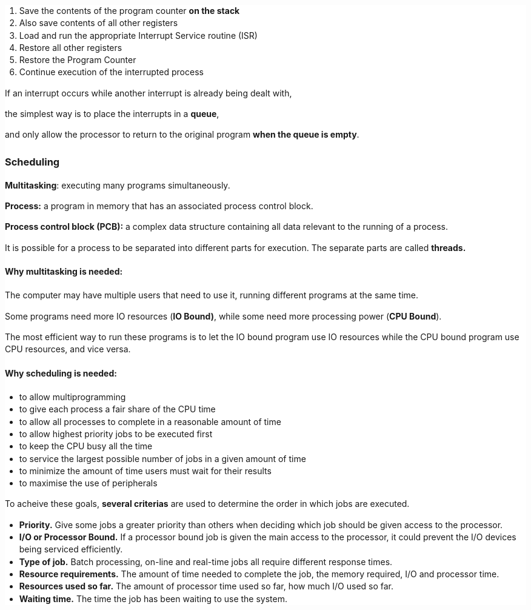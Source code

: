 1. Save the contents of the program counter **on the stack** 
2. Also save contents of all other registers  
3. Load and run the appropriate Interrupt Service routine (ISR)
4. Restore all other registers 
5. Restore the Program Counter 
6. Continue execution of the interrupted process 



If an interrupt occurs while another interrupt is already being dealt with, 

the simplest way is to place the interrupts in a **queue**, 

and only allow the processor to return to the original program **when the queue is empty**.



### Scheduling

**Multitasking**: executing many programs simultaneously.

**Process:** a program in memory that has an associated process control block.

**Process control block (PCB):** a complex data structure containing all data relevant to the running of a process.

It is possible for a process to be separated into different parts for execution. The separate parts are called **threads.** 

#### Why multitasking is needed:

The computer may have multiple users that need to use it, running different programs at the same time.



Some programs need more IO resources (**IO Bound)**, while some need more processing power (**CPU Bound**).

The most efficient way to run these programs is to let the IO bound program use IO resources while the CPU bound program use CPU resources, and vice versa.



#### Why scheduling is needed:

- to allow multiprogramming 
- to give each process a fair share of the CPU time 
- to allow all processes to complete in a reasonable amount of time 
- to allow highest priority jobs to be executed first 
- to keep the CPU busy all the time 
- to service the largest possible number of jobs in a given amount of time 
- to minimize the amount of time users must wait for their results 
- to maximise the use of peripherals 



To acheive these goals, **several criterias** are used to determine the order in which jobs are executed.

- **Priority.** Give some jobs a greater priority than others when deciding which job should be given access to the processor.
- **I/O or Processor Bound.** If a processor bound job is given the main access to the processor, it could prevent the I/O devices being serviced efficiently. 
- **Type of job.** Batch processing, on-line and real-time jobs all require different response times.
- **Resource requirements.** The amount of time needed to complete the job, the memory required, I/O and processor time.
- **Resources used so far.** The amount of processor time used so far, how much I/O used so far. 
- **Waiting time.** The time the job has been waiting to use the system. 
